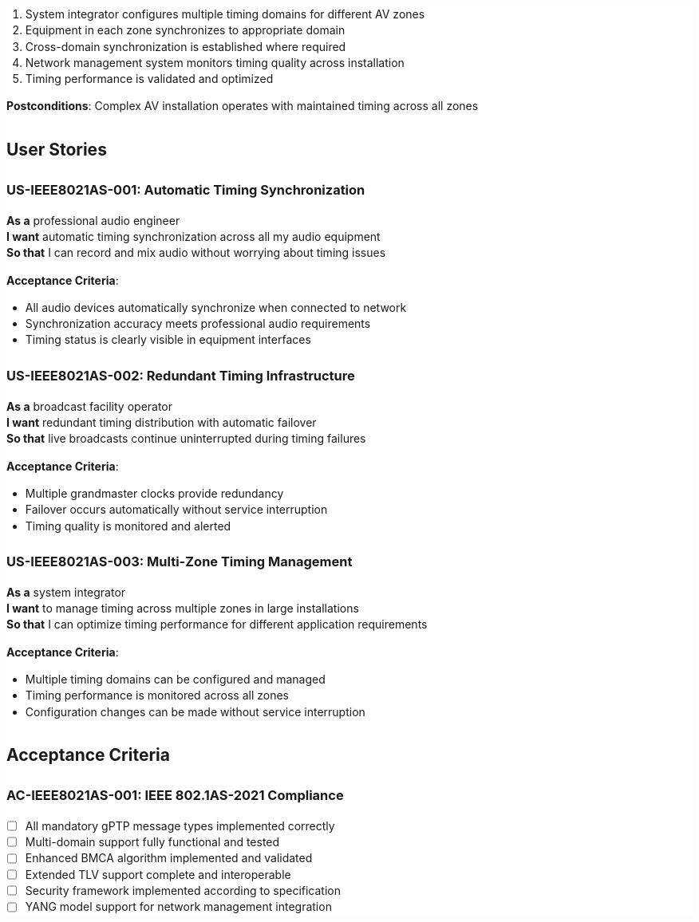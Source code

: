 1. System integrator configures multiple timing domains for different AV zones
2. Equipment in each zone synchronizes to appropriate domain
3. Cross-domain synchronization is established where required
4. Network management system monitors timing quality across installation
5. Timing performance is validated and optimized

**Postconditions**: Complex AV installation operates with maintained timing across all zones

## User Stories

### US-IEEE8021AS-001: Automatic Timing Synchronization

**As a** professional audio engineer  
**I want** automatic timing synchronization across all my audio equipment  
**So that** I can record and mix audio without worrying about timing issues  

**Acceptance Criteria**:

- All audio devices automatically synchronize when connected to network
- Synchronization accuracy meets professional audio requirements
- Timing status is clearly visible in equipment interfaces

### US-IEEE8021AS-002: Redundant Timing Infrastructure

**As a** broadcast facility operator  
**I want** redundant timing distribution with automatic failover  
**So that** live broadcasts continue uninterrupted during timing failures  

**Acceptance Criteria**:

- Multiple grandmaster clocks provide redundancy
- Failover occurs automatically without service interruption
- Timing quality is monitored and alerted

### US-IEEE8021AS-003: Multi-Zone Timing Management

**As a** system integrator  
**I want** to manage timing across multiple zones in large installations  
**So that** I can optimize timing performance for different application requirements  

**Acceptance Criteria**:

- Multiple timing domains can be configured and managed
- Timing performance is monitored across all zones
- Configuration changes can be made without service interruption

## Acceptance Criteria

### AC-IEEE8021AS-001: IEEE 802.1AS-2021 Compliance

- [ ] All mandatory gPTP message types implemented correctly
- [ ] Multi-domain support fully functional and tested
- [ ] Enhanced BMCA algorithm implemented and validated
- [ ] Extended TLV support complete and interoperable
- [ ] Security framework implemented according to specification
- [ ] YANG model support for network management integration
